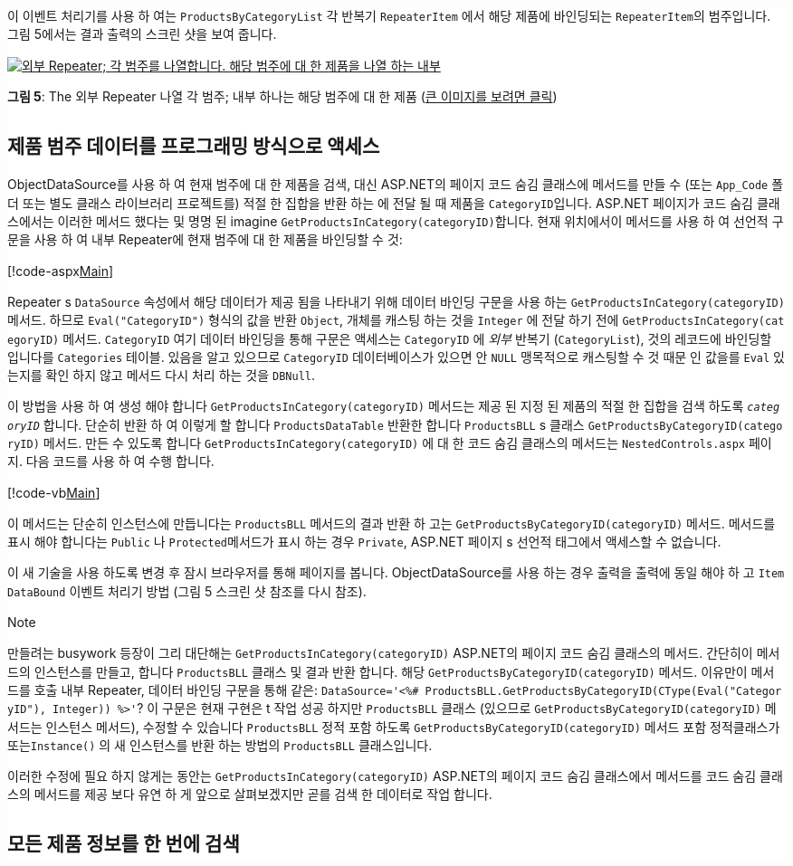 이 이벤트 처리기를 사용 하 여는 `ProductsByCategoryList` 각 반복기 `RepeaterItem` 에서 해당 제품에 바인딩되는 `RepeaterItem`의 범주입니다. 그림 5에서는 결과 출력의 스크린 샷을 보여 줍니다.


[![외부 Repeater; 각 범주를 나열합니다. 해당 범주에 대 한 제품을 나열 하는 내부](nested-data-web-controls-vb/_static/image14.png)](nested-data-web-controls-vb/_static/image13.png)

**그림 5**: The 외부 Repeater 나열 각 범주; 내부 하나는 해당 범주에 대 한 제품 ([큰 이미지를 보려면 클릭](nested-data-web-controls-vb/_static/image15.png))


## <a name="accessing-the-products-by-category-data-programmatically"></a>제품 범주 데이터를 프로그래밍 방식으로 액세스

ObjectDataSource를 사용 하 여 현재 범주에 대 한 제품을 검색, 대신 ASP.NET의 페이지 코드 숨김 클래스에 메서드를 만들 수 (또는 `App_Code` 폴더 또는 별도 클래스 라이브러리 프로젝트를) 적절 한 집합을 반환 하는 에 전달 될 때 제품을 `CategoryID`입니다. ASP.NET 페이지가 코드 숨김 클래스에서는 이러한 메서드 했다는 및 명명 된 imagine `GetProductsInCategory(categoryID)`합니다. 현재 위치에서이 메서드를 사용 하 여 선언적 구문을 사용 하 여 내부 Repeater에 현재 범주에 대 한 제품을 바인딩할 수 것:


[!code-aspx[Main](nested-data-web-controls-vb/samples/sample6.aspx)]

Repeater s `DataSource` 속성에서 해당 데이터가 제공 됨을 나타내기 위해 데이터 바인딩 구문을 사용 하는 `GetProductsInCategory(categoryID)` 메서드. 하므로 `Eval("CategoryID")` 형식의 값을 반환 `Object`, 개체를 캐스팅 하는 것을 `Integer` 에 전달 하기 전에 `GetProductsInCategory(categoryID)` 메서드. `CategoryID` 여기 데이터 바인딩을 통해 구문은 액세스는 `CategoryID` 에 *외부* 반복기 (`CategoryList`), 것의 레코드에 바인딩할 입니다를 `Categories` 테이블. 있음을 알고 있으므로 `CategoryID` 데이터베이스가 있으면 안 `NULL` 맹목적으로 캐스팅할 수 것 때문 인 값을를 `Eval` 있는지를 확인 하지 않고 메서드 다시 처리 하는 것을 `DBNull`.

이 방법을 사용 하 여 생성 해야 합니다 `GetProductsInCategory(categoryID)` 메서드는 제공 된 지정 된 제품의 적절 한 집합을 검색 하도록 *`categoryID`* 합니다. 단순히 반환 하 여 이렇게 할 합니다 `ProductsDataTable` 반환한 합니다 `ProductsBLL` s 클래스 `GetProductsByCategoryID(categoryID)` 메서드. 만든 수 있도록 합니다 `GetProductsInCategory(categoryID)` 에 대 한 코드 숨김 클래스의 메서드는 `NestedControls.aspx` 페이지. 다음 코드를 사용 하 여 수행 합니다.


[!code-vb[Main](nested-data-web-controls-vb/samples/sample7.vb)]

이 메서드는 단순히 인스턴스에 만듭니다는 `ProductsBLL` 메서드의 결과 반환 하 고는 `GetProductsByCategoryID(categoryID)` 메서드. 메서드를 표시 해야 합니다는 `Public` 나 `Protected`메서드가 표시 하는 경우 `Private`, ASP.NET 페이지 s 선언적 태그에서 액세스할 수 없습니다.

이 새 기술을 사용 하도록 변경 후 잠시 브라우저를 통해 페이지를 봅니다. ObjectDataSource를 사용 하는 경우 출력을 출력에 동일 해야 하 고 `ItemDataBound` 이벤트 처리기 방법 (그림 5 스크린 샷 참조를 다시 참조).

> [!NOTE]
> 만들려는 busywork 등장이 그리 대단해는 `GetProductsInCategory(categoryID)` ASP.NET의 페이지 코드 숨김 클래스의 메서드. 간단히이 메서드의 인스턴스를 만들고, 합니다 `ProductsBLL` 클래스 및 결과 반환 합니다. 해당 `GetProductsByCategoryID(categoryID)` 메서드. 이유만이 메서드를 호출 내부 Repeater, 데이터 바인딩 구문을 통해 같은: `DataSource='<%# ProductsBLL.GetProductsByCategoryID(CType(Eval("CategoryID"), Integer)) %>'`? 이 구문은 현재 구현은 t 작업 성공 하지만 `ProductsBLL` 클래스 (있으므로 `GetProductsByCategoryID(categoryID)` 메서드는 인스턴스 메서드), 수정할 수 있습니다 `ProductsBLL` 정적 포함 하도록 `GetProductsByCategoryID(categoryID)` 메서드 포함 정적클래스가또는`Instance()` 의 새 인스턴스를 반환 하는 방법의 `ProductsBLL` 클래스입니다.


이러한 수정에 필요 하지 않게는 동안는 `GetProductsInCategory(categoryID)` ASP.NET의 페이지 코드 숨김 클래스에서 메서드를 코드 숨김 클래스의 메서드를 제공 보다 유연 하 게 앞으로 살펴보겠지만 곧를 검색 한 데이터로 작업 합니다.

## <a name="retrieving-all-of-the-product-information-at-once"></a>모든 제품 정보를 한 번에 검색
